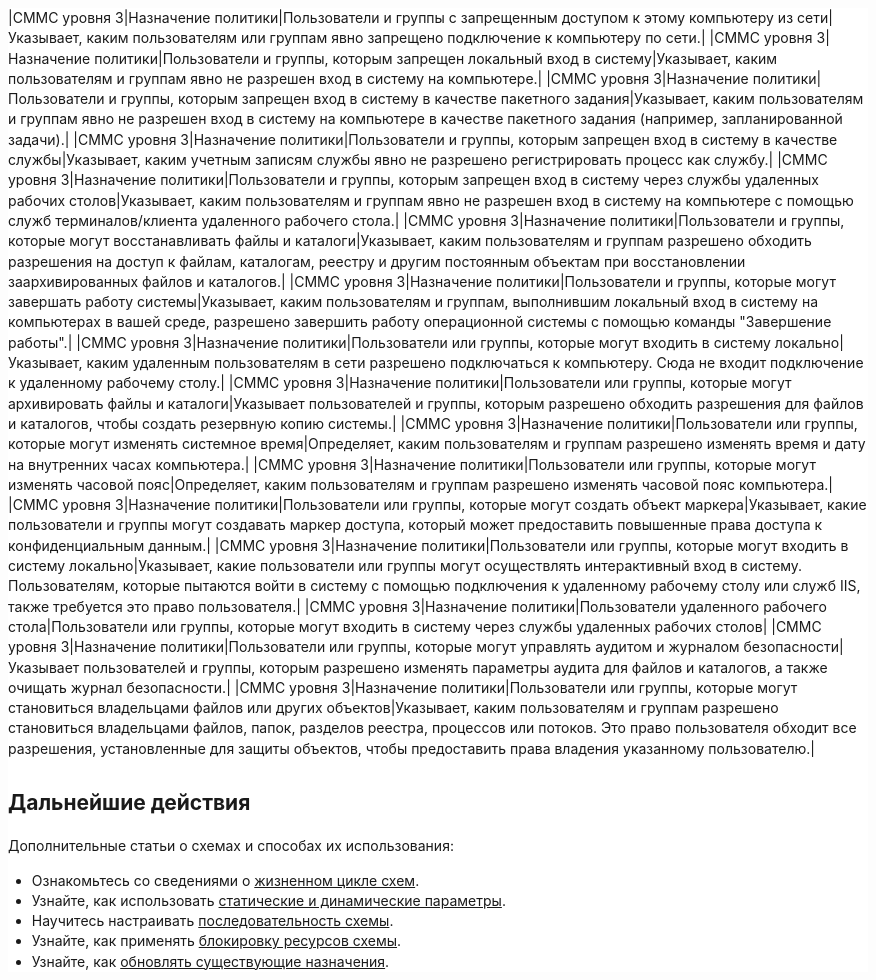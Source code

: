 |CMMC уровня 3|Назначение политики|Пользователи и группы с запрещенным доступом к этому компьютеру из сети|Указывает, каким пользователям или группам явно запрещено подключение к компьютеру по сети.|
|CMMC уровня 3|Назначение политики|Пользователи и группы, которым запрещен локальный вход в систему|Указывает, каким пользователям и группам явно не разрешен вход в систему на компьютере.|
|CMMC уровня 3|Назначение политики|Пользователи и группы, которым запрещен вход в систему в качестве пакетного задания|Указывает, каким пользователям и группам явно не разрешен вход в систему на компьютере в качестве пакетного задания (например, запланированной задачи).|
|CMMC уровня 3|Назначение политики|Пользователи и группы, которым запрещен вход в систему в качестве службы|Указывает, каким учетным записям службы явно не разрешено регистрировать процесс как службу.|
|CMMC уровня 3|Назначение политики|Пользователи и группы, которым запрещен вход в систему через службы удаленных рабочих столов|Указывает, каким пользователям и группам явно не разрешен вход в систему на компьютере с помощью служб терминалов/клиента удаленного рабочего стола.|
|CMMC уровня 3|Назначение политики|Пользователи и группы, которые могут восстанавливать файлы и каталоги|Указывает, каким пользователям и группам разрешено обходить разрешения на доступ к файлам, каталогам, реестру и другим постоянным объектам при восстановлении заархивированных файлов и каталогов.|
|CMMC уровня 3|Назначение политики|Пользователи и группы, которые могут завершать работу системы|Указывает, каким пользователям и группам, выполнившим локальный вход в систему на компьютерах в вашей среде, разрешено завершить работу операционной системы с помощью команды "Завершение работы".|
|CMMC уровня 3|Назначение политики|Пользователи или группы, которые могут входить в систему локально|Указывает, каким удаленным пользователям в сети разрешено подключаться к компьютеру. Сюда не входит подключение к удаленному рабочему столу.|
|CMMC уровня 3|Назначение политики|Пользователи или группы, которые могут архивировать файлы и каталоги|Указывает пользователей и группы, которым разрешено обходить разрешения для файлов и каталогов, чтобы создать резервную копию системы.|
|CMMC уровня 3|Назначение политики|Пользователи или группы, которые могут изменять системное время|Определяет, каким пользователям и группам разрешено изменять время и дату на внутренних часах компьютера.|
|CMMC уровня 3|Назначение политики|Пользователи или группы, которые могут изменять часовой пояс|Определяет, каким пользователям и группам разрешено изменять часовой пояс компьютера.|
|CMMC уровня 3|Назначение политики|Пользователи или группы, которые могут создать объект маркера|Указывает, какие пользователи и группы могут создавать маркер доступа, который может предоставить повышенные права доступа к конфиденциальным данным.|
|CMMC уровня 3|Назначение политики|Пользователи или группы, которые могут входить в систему локально|Указывает, какие пользователи или группы могут осуществлять интерактивный вход в систему. Пользователям, которые пытаются войти в систему с помощью подключения к удаленному рабочему столу или служб IIS, также требуется это право пользователя.|
|CMMC уровня 3|Назначение политики|Пользователи удаленного рабочего стола|Пользователи или группы, которые могут входить в систему через службы удаленных рабочих столов|
|CMMC уровня 3|Назначение политики|Пользователи или группы, которые могут управлять аудитом и журналом безопасности|Указывает пользователей и группы, которым разрешено изменять параметры аудита для файлов и каталогов, а также очищать журнал безопасности.|
|CMMC уровня 3|Назначение политики|Пользователи или группы, которые могут становиться владельцами файлов или других объектов|Указывает, каким пользователям и группам разрешено становиться владельцами файлов, папок, разделов реестра, процессов или потоков. Это право пользователя обходит все разрешения, установленные для защиты объектов, чтобы предоставить права владения указанному пользователю.|

## <a name="next-steps"></a>Дальнейшие действия

Дополнительные статьи о схемах и способах их использования:

- Ознакомьтесь со сведениями о [жизненном цикле схем](../concepts/lifecycle.md).
- Узнайте, как использовать [статические и динамические параметры](../concepts/parameters.md).
- Научитесь настраивать [последовательность схемы](../concepts/sequencing-order.md).
- Узнайте, как применять [блокировку ресурсов схемы](../concepts/resource-locking.md).
- Узнайте, как [обновлять существующие назначения](../how-to/update-existing-assignments.md).